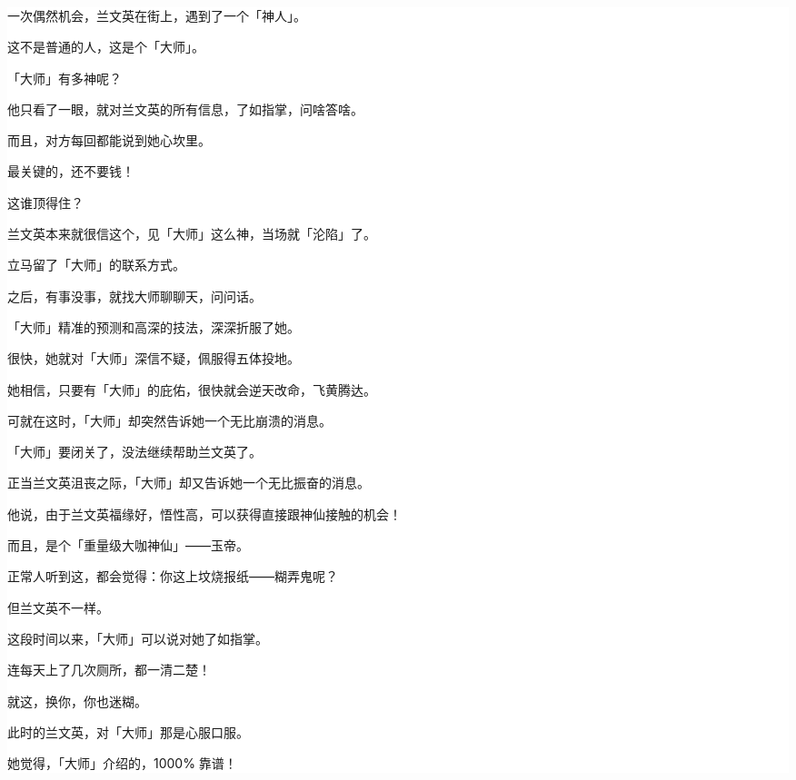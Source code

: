一次偶然机会，兰文英在街上，遇到了一个「神人」。


这不是普通的人，这是个「大师」。


「大师」有多神呢？


他只看了一眼，就对兰文英的所有信息，了如指掌，问啥答啥。


而且，对方每回都能说到她心坎里。


最关键的，还不要钱！


这谁顶得住？


兰文英本来就很信这个，见「大师」这么神，当场就「沦陷」了。


立马留了「大师」的联系方式。


之后，有事没事，就找大师聊聊天，问问话。


「大师」精准的预测和高深的技法，深深折服了她。


很快，她就对「大师」深信不疑，佩服得五体投地。


她相信，只要有「大师」的庇佑，很快就会逆天改命，飞黄腾达。


可就在这时，「大师」却突然告诉她一个无比崩溃的消息。


「大师」要闭关了，没法继续帮助兰文英了。


正当兰文英沮丧之际，「大师」却又告诉她一个无比振奋的消息。


他说，由于兰文英福缘好，悟性高，可以获得直接跟神仙接触的机会！


而且，是个「重量级大咖神仙」——玉帝。


正常人听到这，都会觉得：你这上坟烧报纸——糊弄鬼呢？


但兰文英不一样。


这段时间以来，「大师」可以说对她了如指掌。


连每天上了几次厕所，都一清二楚！


就这，换你，你也迷糊。


此时的兰文英，对「大师」那是心服口服。


她觉得，「大师」介绍的，1000% 靠谱！
